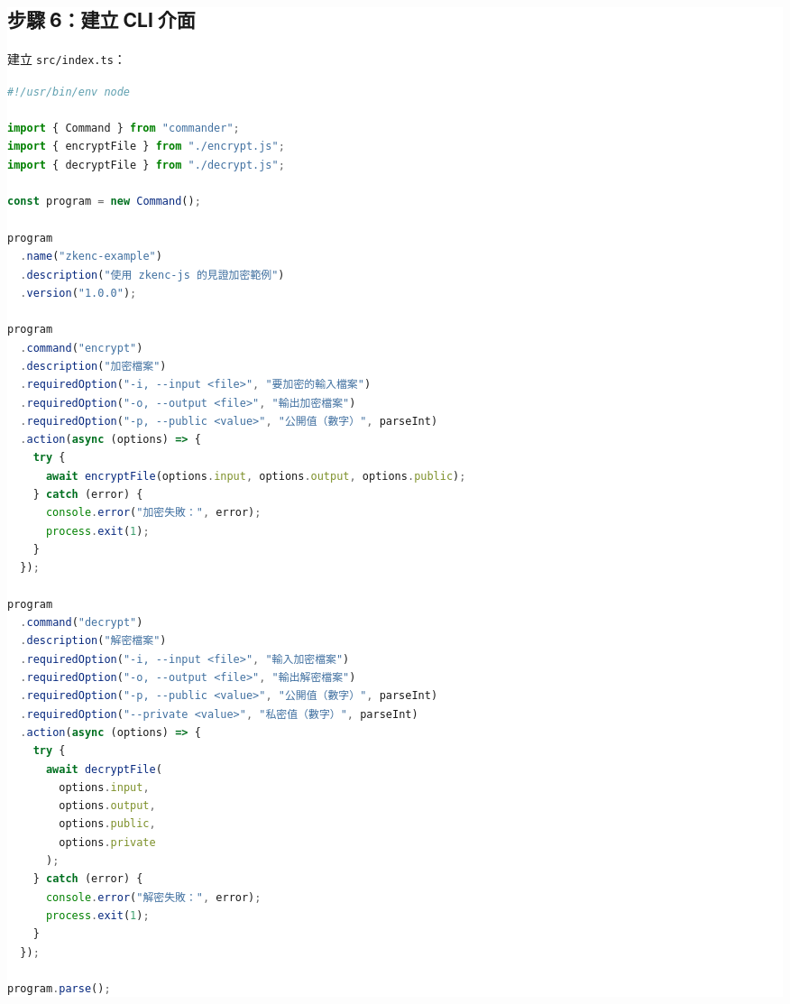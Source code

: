 ## 步驟 6：建立 CLI 介面

建立 `src/index.ts`：

```typescript
#!/usr/bin/env node

import { Command } from "commander";
import { encryptFile } from "./encrypt.js";
import { decryptFile } from "./decrypt.js";

const program = new Command();

program
  .name("zkenc-example")
  .description("使用 zkenc-js 的見證加密範例")
  .version("1.0.0");

program
  .command("encrypt")
  .description("加密檔案")
  .requiredOption("-i, --input <file>", "要加密的輸入檔案")
  .requiredOption("-o, --output <file>", "輸出加密檔案")
  .requiredOption("-p, --public <value>", "公開值（數字）", parseInt)
  .action(async (options) => {
    try {
      await encryptFile(options.input, options.output, options.public);
    } catch (error) {
      console.error("加密失敗：", error);
      process.exit(1);
    }
  });

program
  .command("decrypt")
  .description("解密檔案")
  .requiredOption("-i, --input <file>", "輸入加密檔案")
  .requiredOption("-o, --output <file>", "輸出解密檔案")
  .requiredOption("-p, --public <value>", "公開值（數字）", parseInt)
  .requiredOption("--private <value>", "私密值（數字）", parseInt)
  .action(async (options) => {
    try {
      await decryptFile(
        options.input,
        options.output,
        options.public,
        options.private
      );
    } catch (error) {
      console.error("解密失敗：", error);
      process.exit(1);
    }
  });

program.parse();
```
